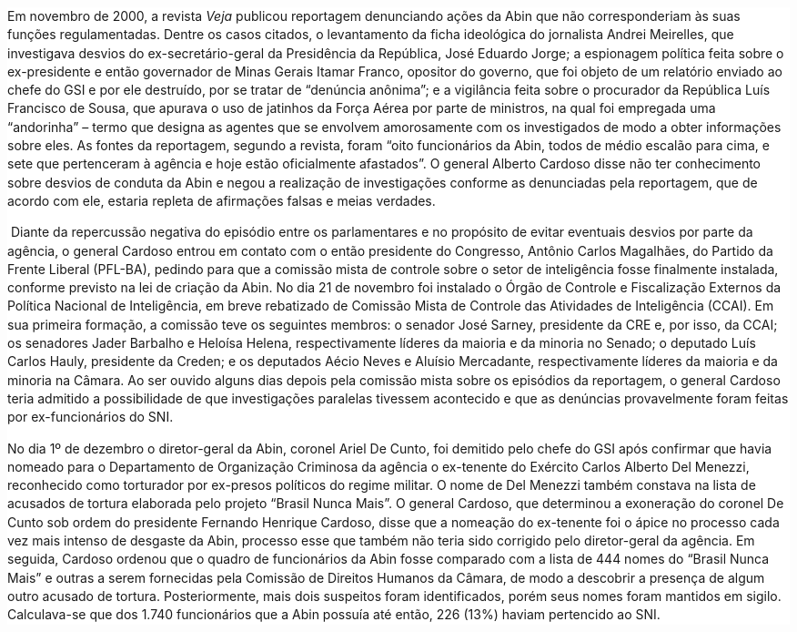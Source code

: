 
Em novembro de 2000, a revista *Veja* publicou reportagem denunciando
ações da Abin que não corresponderiam às suas funções regulamentadas.
Dentre os casos citados, o levantamento da ficha ideológica do
jornalista Andrei Meirelles, que investigava desvios do
ex-secretário-geral da Presidência da República, José Eduardo Jorge; a
espionagem política feita sobre o ex-presidente e então governador de
Minas Gerais Itamar Franco, opositor do governo, que foi objeto de um
relatório enviado ao chefe do GSI e por ele destruído, por se tratar de
“denúncia anônima”; e a vigilância feita sobre o procurador da República
Luís Francisco de Sousa, que apurava o uso de jatinhos da Força Aérea
por parte de ministros, na qual foi empregada uma “andorinha” – termo
que designa as agentes que se envolvem amorosamente com os investigados
de modo a obter informações sobre eles. As fontes da reportagem, segundo
a revista, foram “oito funcionários da Abin, todos de médio escalão para
cima, e sete que pertenceram à agência e hoje estão oficialmente
afastados”. O general Alberto Cardoso disse não ter conhecimento sobre
desvios de conduta da Abin e negou a realização de investigações
conforme as denunciadas pela reportagem, que de acordo com ele, estaria
repleta de afirmações falsas e meias verdades.

 Diante da repercussão negativa do episódio entre os parlamentares e no
propósito de evitar eventuais desvios por parte da agência, o general
Cardoso entrou em contato com o então presidente do Congresso, Antônio
Carlos Magalhães, do Partido da Frente Liberal (PFL-BA), pedindo para
que a comissão mista de controle sobre o setor de inteligência fosse
finalmente instalada, conforme previsto na lei de criação da Abin. No
dia 21 de novembro foi instalado o Órgão de Controle e Fiscalização
Externos da Política Nacional de Inteligência, em breve rebatizado de
Comissão Mista de Controle das Atividades de Inteligência (CCAI). Em sua
primeira formação, a comissão teve os seguintes membros: o senador José
Sarney, presidente da CRE e, por isso, da CCAI; os senadores Jader
Barbalho e Heloísa Helena, respectivamente líderes da maioria e da
minoria no Senado; o deputado Luís Carlos Hauly, presidente da Creden; e
os deputados Aécio Neves e Aluísio Mercadante, respectivamente líderes
da maioria e da minoria na Câmara. Ao ser ouvido alguns dias depois pela
comissão mista sobre os episódios da reportagem, o general Cardoso teria
admitido a possibilidade de que investigações paralelas tivessem
acontecido e que as denúncias provavelmente foram feitas por
ex-funcionários do SNI.

No dia 1º de dezembro o diretor-geral da Abin, coronel Ariel De Cunto,
foi demitido pelo chefe do GSI após confirmar que havia nomeado para o
Departamento de Organização Criminosa da agência o ex-tenente do
Exército Carlos Alberto Del Menezzi, reconhecido como torturador por
ex-presos políticos do regime militar. O nome de Del Menezzi também
constava na lista de acusados de tortura elaborada pelo projeto “Brasil
Nunca Mais”. O general Cardoso, que determinou a exoneração do coronel
De Cunto sob ordem do presidente Fernando Henrique Cardoso, disse que a
nomeação do ex-tenente foi o ápice no processo cada vez mais intenso de
desgaste da Abin, processo esse que também não teria sido corrigido pelo
diretor-geral da agência. Em seguida, Cardoso ordenou que o quadro de
funcionários da Abin fosse comparado com a lista de 444 nomes do “Brasil
Nunca Mais” e outras a serem fornecidas pela Comissão de Direitos
Humanos da Câmara, de modo a descobrir a presença de algum outro acusado
de tortura. Posteriormente, mais dois suspeitos foram identificados,
porém seus nomes foram mantidos em sigilo. Calculava-se que dos 1.740
funcionários que a Abin possuía até então, 226 (13%) haviam pertencido
ao SNI.
